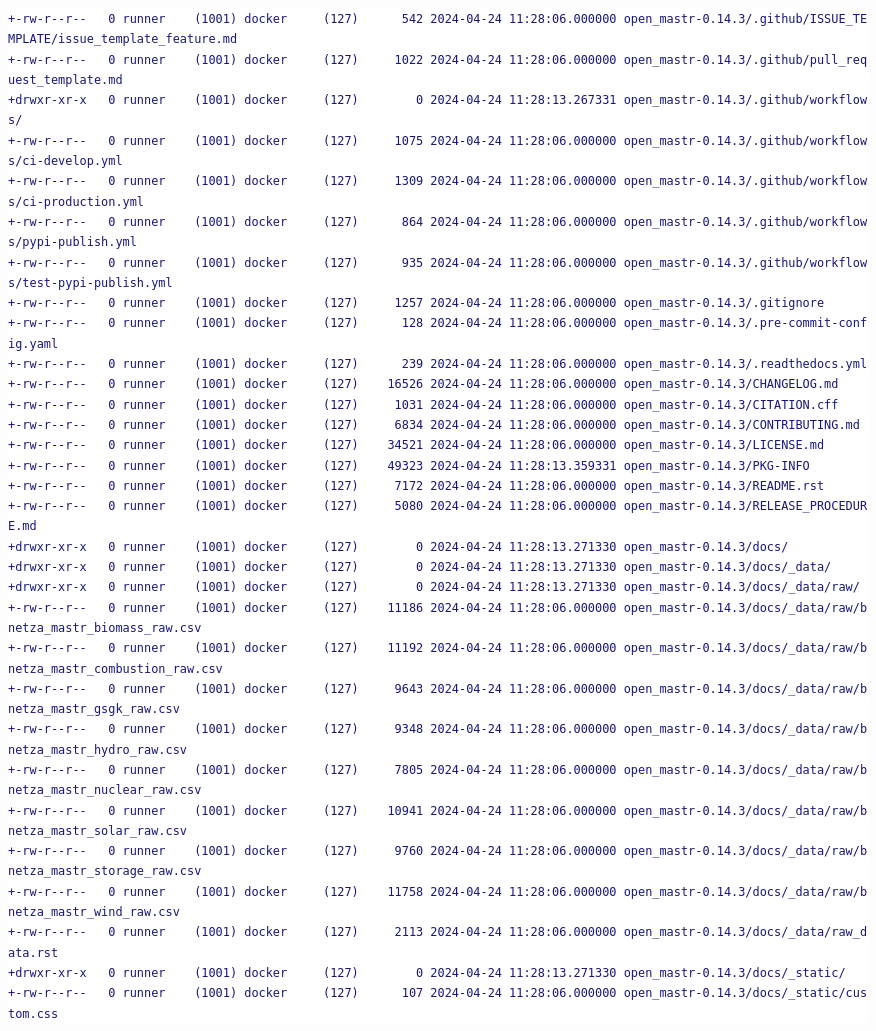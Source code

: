 ```diff
+-rw-r--r--   0 runner    (1001) docker     (127)      542 2024-04-24 11:28:06.000000 open_mastr-0.14.3/.github/ISSUE_TEMPLATE/issue_template_feature.md
+-rw-r--r--   0 runner    (1001) docker     (127)     1022 2024-04-24 11:28:06.000000 open_mastr-0.14.3/.github/pull_request_template.md
+drwxr-xr-x   0 runner    (1001) docker     (127)        0 2024-04-24 11:28:13.267331 open_mastr-0.14.3/.github/workflows/
+-rw-r--r--   0 runner    (1001) docker     (127)     1075 2024-04-24 11:28:06.000000 open_mastr-0.14.3/.github/workflows/ci-develop.yml
+-rw-r--r--   0 runner    (1001) docker     (127)     1309 2024-04-24 11:28:06.000000 open_mastr-0.14.3/.github/workflows/ci-production.yml
+-rw-r--r--   0 runner    (1001) docker     (127)      864 2024-04-24 11:28:06.000000 open_mastr-0.14.3/.github/workflows/pypi-publish.yml
+-rw-r--r--   0 runner    (1001) docker     (127)      935 2024-04-24 11:28:06.000000 open_mastr-0.14.3/.github/workflows/test-pypi-publish.yml
+-rw-r--r--   0 runner    (1001) docker     (127)     1257 2024-04-24 11:28:06.000000 open_mastr-0.14.3/.gitignore
+-rw-r--r--   0 runner    (1001) docker     (127)      128 2024-04-24 11:28:06.000000 open_mastr-0.14.3/.pre-commit-config.yaml
+-rw-r--r--   0 runner    (1001) docker     (127)      239 2024-04-24 11:28:06.000000 open_mastr-0.14.3/.readthedocs.yml
+-rw-r--r--   0 runner    (1001) docker     (127)    16526 2024-04-24 11:28:06.000000 open_mastr-0.14.3/CHANGELOG.md
+-rw-r--r--   0 runner    (1001) docker     (127)     1031 2024-04-24 11:28:06.000000 open_mastr-0.14.3/CITATION.cff
+-rw-r--r--   0 runner    (1001) docker     (127)     6834 2024-04-24 11:28:06.000000 open_mastr-0.14.3/CONTRIBUTING.md
+-rw-r--r--   0 runner    (1001) docker     (127)    34521 2024-04-24 11:28:06.000000 open_mastr-0.14.3/LICENSE.md
+-rw-r--r--   0 runner    (1001) docker     (127)    49323 2024-04-24 11:28:13.359331 open_mastr-0.14.3/PKG-INFO
+-rw-r--r--   0 runner    (1001) docker     (127)     7172 2024-04-24 11:28:06.000000 open_mastr-0.14.3/README.rst
+-rw-r--r--   0 runner    (1001) docker     (127)     5080 2024-04-24 11:28:06.000000 open_mastr-0.14.3/RELEASE_PROCEDURE.md
+drwxr-xr-x   0 runner    (1001) docker     (127)        0 2024-04-24 11:28:13.271330 open_mastr-0.14.3/docs/
+drwxr-xr-x   0 runner    (1001) docker     (127)        0 2024-04-24 11:28:13.271330 open_mastr-0.14.3/docs/_data/
+drwxr-xr-x   0 runner    (1001) docker     (127)        0 2024-04-24 11:28:13.271330 open_mastr-0.14.3/docs/_data/raw/
+-rw-r--r--   0 runner    (1001) docker     (127)    11186 2024-04-24 11:28:06.000000 open_mastr-0.14.3/docs/_data/raw/bnetza_mastr_biomass_raw.csv
+-rw-r--r--   0 runner    (1001) docker     (127)    11192 2024-04-24 11:28:06.000000 open_mastr-0.14.3/docs/_data/raw/bnetza_mastr_combustion_raw.csv
+-rw-r--r--   0 runner    (1001) docker     (127)     9643 2024-04-24 11:28:06.000000 open_mastr-0.14.3/docs/_data/raw/bnetza_mastr_gsgk_raw.csv
+-rw-r--r--   0 runner    (1001) docker     (127)     9348 2024-04-24 11:28:06.000000 open_mastr-0.14.3/docs/_data/raw/bnetza_mastr_hydro_raw.csv
+-rw-r--r--   0 runner    (1001) docker     (127)     7805 2024-04-24 11:28:06.000000 open_mastr-0.14.3/docs/_data/raw/bnetza_mastr_nuclear_raw.csv
+-rw-r--r--   0 runner    (1001) docker     (127)    10941 2024-04-24 11:28:06.000000 open_mastr-0.14.3/docs/_data/raw/bnetza_mastr_solar_raw.csv
+-rw-r--r--   0 runner    (1001) docker     (127)     9760 2024-04-24 11:28:06.000000 open_mastr-0.14.3/docs/_data/raw/bnetza_mastr_storage_raw.csv
+-rw-r--r--   0 runner    (1001) docker     (127)    11758 2024-04-24 11:28:06.000000 open_mastr-0.14.3/docs/_data/raw/bnetza_mastr_wind_raw.csv
+-rw-r--r--   0 runner    (1001) docker     (127)     2113 2024-04-24 11:28:06.000000 open_mastr-0.14.3/docs/_data/raw_data.rst
+drwxr-xr-x   0 runner    (1001) docker     (127)        0 2024-04-24 11:28:13.271330 open_mastr-0.14.3/docs/_static/
+-rw-r--r--   0 runner    (1001) docker     (127)      107 2024-04-24 11:28:06.000000 open_mastr-0.14.3/docs/_static/custom.css
```